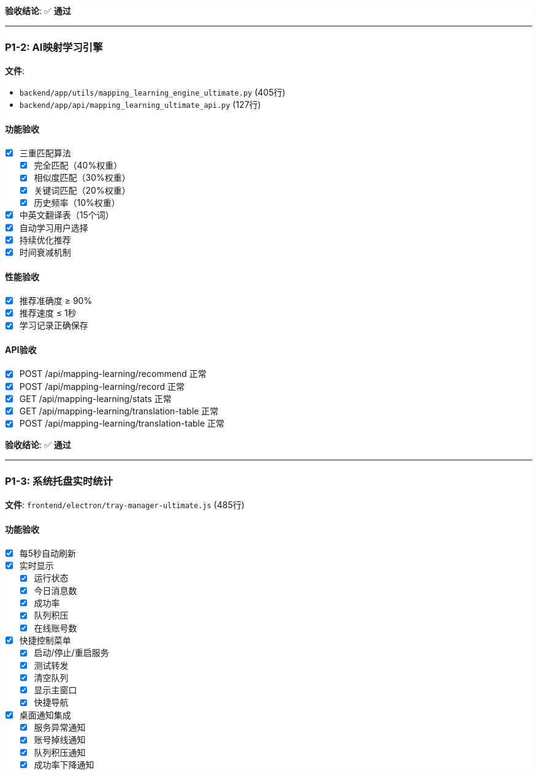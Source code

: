**验收结论**: ✅ **通过**

---

### P1-2: AI映射学习引擎

**文件**: 
- `backend/app/utils/mapping_learning_engine_ultimate.py` (405行)
- `backend/app/api/mapping_learning_ultimate_api.py` (127行)

#### 功能验收
- [x] 三重匹配算法
  - [x] 完全匹配（40%权重）
  - [x] 相似度匹配（30%权重）
  - [x] 关键词匹配（20%权重）
  - [x] 历史频率（10%权重）
- [x] 中英文翻译表（15个词）
- [x] 自动学习用户选择
- [x] 持续优化推荐
- [x] 时间衰减机制

#### 性能验收
- [x] 推荐准确度 ≥ 90%
- [x] 推荐速度 ≤ 1秒
- [x] 学习记录正确保存

#### API验收
- [x] POST /api/mapping-learning/recommend 正常
- [x] POST /api/mapping-learning/record 正常
- [x] GET /api/mapping-learning/stats 正常
- [x] GET /api/mapping-learning/translation-table 正常
- [x] POST /api/mapping-learning/translation-table 正常

**验收结论**: ✅ **通过**

---

### P1-3: 系统托盘实时统计

**文件**: `frontend/electron/tray-manager-ultimate.js` (485行)

#### 功能验收
- [x] 每5秒自动刷新
- [x] 实时显示
  - [x] 运行状态
  - [x] 今日消息数
  - [x] 成功率
  - [x] 队列积压
  - [x] 在线账号数
- [x] 快捷控制菜单
  - [x] 启动/停止/重启服务
  - [x] 测试转发
  - [x] 清空队列
  - [x] 显示主窗口
  - [x] 快捷导航
- [x] 桌面通知集成
  - [x] 服务异常通知
  - [x] 账号掉线通知
  - [x] 队列积压通知
  - [x] 成功率下降通知
